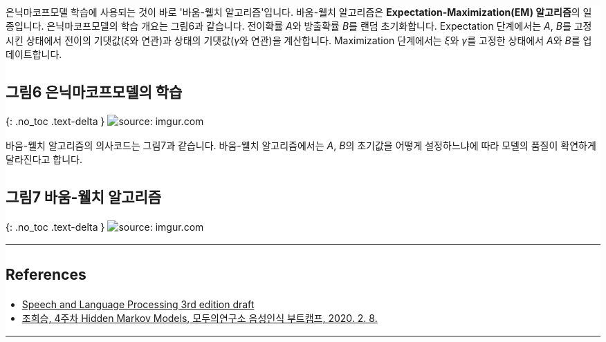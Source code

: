 은닉마코프모델 학습에 사용되는 것이 바로 '바움-웰치 알고리즘'입니다. 바움-웰치 알고리즘은 **Expectation-Maximization(EM) 알고리즘**의 일종입니다. 은닉마코프모델의 학습 개요는 그림6과 같습니다. 전이확률 $A$와 방출확률 $B$를 랜덤 초기화합니다. Expectation 단계에서는 $A$, $B$를 고정시킨 상태에서 전이의 기댓값($\xi$와 연관)과 상태의 기댓값($\gamma$와 연관)을 계산합니다. Maximization 단계에서는 $\xi$와 $\gamma$를 고정한 상태에서 $A$와 $B$를 업데이트합니다.


## **그림6** 은닉마코프모델의 학습
{: .no_toc .text-delta }
<img src="https://i.imgur.com/8ozQ8lB.png" width="500px" title="source: imgur.com" />


바움-웰치 알고리즘의 의사코드는 그림7과 같습니다. 바움-웰치 알고리즘에서는 $A$, $B$의 초기값을 어떻게 설정하느냐에 따라 모델의 품질이 확연하게 달라진다고 합니다.


## **그림7** 바움-웰치 알고리즘
{: .no_toc .text-delta }
<img src="https://i.imgur.com/SDf6PQR.png" width="500px" title="source: imgur.com" />



---

## References

- [Speech and Language Processing 3rd edition draft](https://web.stanford.edu/~jurafsky/slp3/9.pdf)
- [조희승, 4주차 Hidden Markov Models, 모두의연구소 음성인식 부트캠프, 2020. 2. 8.](https://home.modulabs.co.kr/product/%ec%9d%8c%ec%84%b1-%ec%9d%b8%ec%8b%9d-%eb%b6%80%ed%8a%b8%ec%ba%a0%ed%94%84)


---